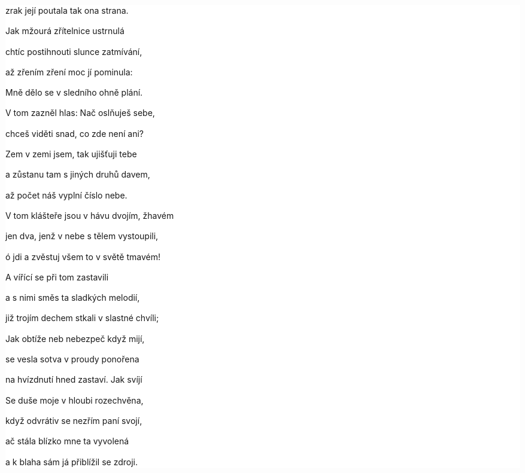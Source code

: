 zrak její poutala tak ona strana.

</section>

<section>

Jak mžourá zřítelnice ustrnulá

chtíc postihnouti slunce zatmívání,

až zřením zření moc jí pominula:

</section>

<section>

Mně dělo se v sledního ohně plání.

V tom zazněl hlas: Nač oslňuješ sebe,

chceš viděti snad, co zde není ani?

</section>

<section>

Zem v zemi jsem, tak ujišťuji tebe

a zůstanu tam s jiných druhů davem,

až počet náš vyplní číslo nebe.

</section>

<section>

V tom klášteře jsou v hávu dvojím, žhavém

jen dva, jenž v nebe s tělem vystoupili,

ó jdi a zvěstuj všem to v světě tmavém!

</section>

<section>

A vířící se při tom zastavili

a s nimi směs ta sladkých melodií,

již trojím dechem stkali v slastné chvíli;

</section>

<section>

Jak obtíže neb nebezpeč když mijí,

se vesla sotva v proudy ponořena

na hvízdnutí hned zastaví. Jak svíjí

</section>

<section>

Se duše moje v hloubi rozechvěna,

když odvrátiv se nezřím paní svojí,

ač stála blízko mne ta vyvolená

</section>

<section>

a k blaha sám já přiblížil se zdroji.

</section>
